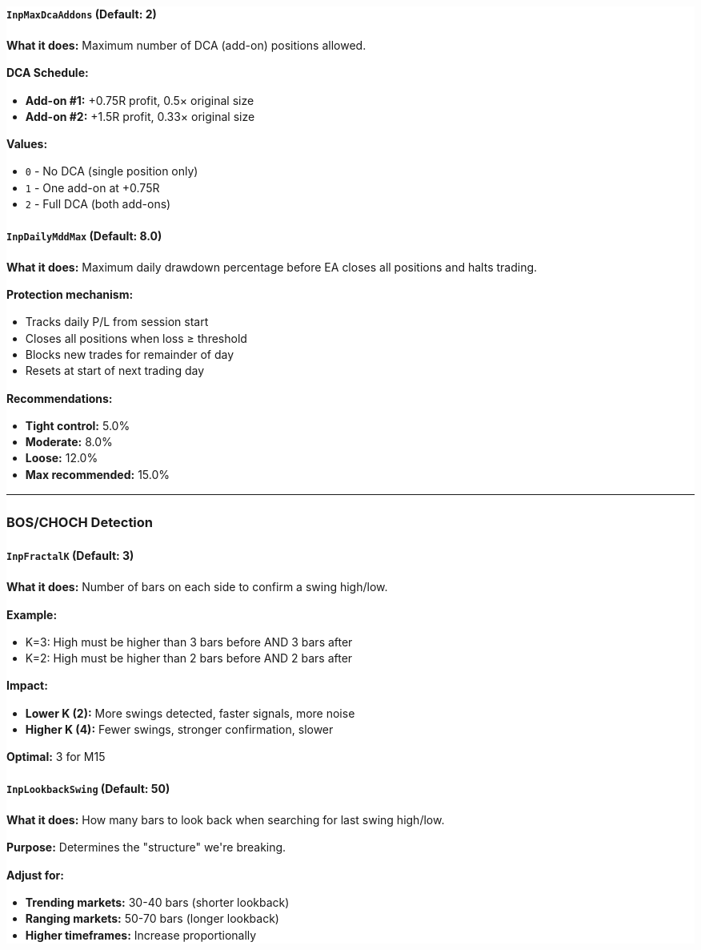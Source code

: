 #### `InpMaxDcaAddons` (Default: 2)

**What it does:** Maximum number of DCA (add-on) positions allowed.

**DCA Schedule:**
- **Add-on #1:** +0.75R profit, 0.5× original size
- **Add-on #2:** +1.5R profit, 0.33× original size

**Values:**
- `0` - No DCA (single position only)
- `1` - One add-on at +0.75R
- `2` - Full DCA (both add-ons)

#### `InpDailyMddMax` (Default: 8.0)

**What it does:** Maximum daily drawdown percentage before EA closes all positions and halts trading.

**Protection mechanism:**
- Tracks daily P/L from session start
- Closes all positions when loss ≥ threshold
- Blocks new trades for remainder of day
- Resets at start of next trading day

**Recommendations:**
- **Tight control:** 5.0%
- **Moderate:** 8.0%
- **Loose:** 12.0%
- **Max recommended:** 15.0%

---

### BOS/CHOCH Detection

#### `InpFractalK` (Default: 3)

**What it does:** Number of bars on each side to confirm a swing high/low.

**Example:**
- K=3: High must be higher than 3 bars before AND 3 bars after
- K=2: High must be higher than 2 bars before AND 2 bars after

**Impact:**
- **Lower K (2):** More swings detected, faster signals, more noise
- **Higher K (4):** Fewer swings, stronger confirmation, slower

**Optimal:** 3 for M15

#### `InpLookbackSwing` (Default: 50)

**What it does:** How many bars to look back when searching for last swing high/low.

**Purpose:** Determines the "structure" we're breaking.

**Adjust for:**
- **Trending markets:** 30-40 bars (shorter lookback)
- **Ranging markets:** 50-70 bars (longer lookback)
- **Higher timeframes:** Increase proportionally

